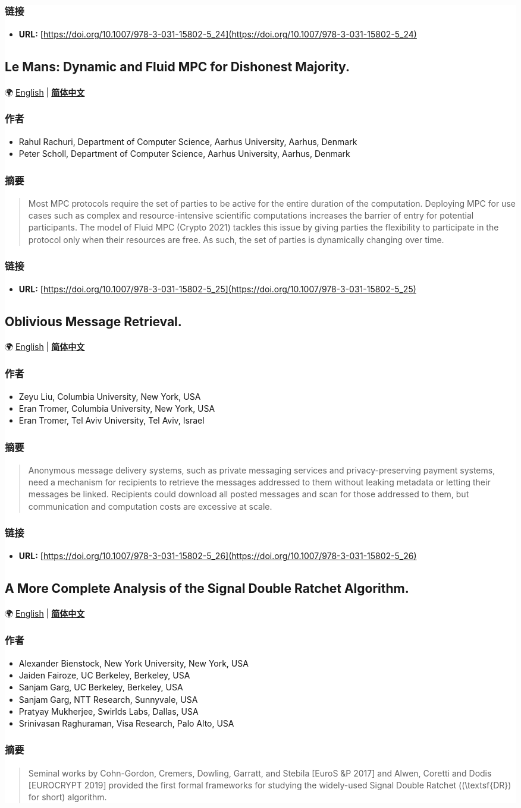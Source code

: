 ### 链接
- **URL:** [https://doi.org/10.1007/978-3-031-15802-5_24](https://doi.org/10.1007/978-3-031-15802-5_24)
## Le Mans: Dynamic and Fluid MPC for Dishonest Majority.
🌍 [English](../../../docs/en/Crypto/Crypto%2022-1.md#le-mans-dynamic-and-fluid-mpc-for-dishonest-majority) | **[简体中文](../../../docs/zh-CN/Crypto/Crypto%2022-1.md#le-mans-dynamic-and-fluid-mpc-for-dishonest-majority)**
### 作者
* Rahul Rachuri, Department of Computer Science, Aarhus University, Aarhus, Denmark
* Peter Scholl, Department of Computer Science, Aarhus University, Aarhus, Denmark
### 摘要
> Most MPC protocols require the set of parties to be active for the entire duration of the computation. Deploying MPC for use cases such as complex and resource-intensive scientific computations increases the barrier of entry for potential participants. The model of Fluid MPC (Crypto 2021) tackles this issue by giving parties the flexibility to participate in the protocol only when their resources are free. As such, the set of parties is dynamically changing over time.

### 链接
- **URL:** [https://doi.org/10.1007/978-3-031-15802-5_25](https://doi.org/10.1007/978-3-031-15802-5_25)
## Oblivious Message Retrieval.
🌍 [English](../../../docs/en/Crypto/Crypto%2022-1.md#oblivious-message-retrieval) | **[简体中文](../../../docs/zh-CN/Crypto/Crypto%2022-1.md#oblivious-message-retrieval)**
### 作者
* Zeyu Liu, Columbia University, New York, USA
* Eran Tromer, Columbia University, New York, USA
* Eran Tromer, Tel Aviv University, Tel Aviv, Israel
### 摘要
> Anonymous message delivery systems, such as private messaging services and privacy-preserving payment systems, need a mechanism for recipients to retrieve the messages addressed to them without leaking metadata or letting their messages be linked. Recipients could download all posted messages and scan for those addressed to them, but communication and computation costs are excessive at scale.

### 链接
- **URL:** [https://doi.org/10.1007/978-3-031-15802-5_26](https://doi.org/10.1007/978-3-031-15802-5_26)
## A More Complete Analysis of the Signal Double Ratchet Algorithm.
🌍 [English](../../../docs/en/Crypto/Crypto%2022-1.md#a-more-complete-analysis-of-the-signal-double-ratchet-algorithm) | **[简体中文](../../../docs/zh-CN/Crypto/Crypto%2022-1.md#a-more-complete-analysis-of-the-signal-double-ratchet-algorithm)**
### 作者
* Alexander Bienstock, New York University, New York, USA
* Jaiden Fairoze, UC Berkeley, Berkeley, USA
* Sanjam Garg, UC Berkeley, Berkeley, USA
* Sanjam Garg, NTT Research, Sunnyvale, USA
* Pratyay Mukherjee, Swirlds Labs, Dallas, USA
* Srinivasan Raghuraman, Visa Research, Palo Alto, USA
### 摘要
> Seminal works by Cohn-Gordon, Cremers, Dowling, Garratt, and Stebila [EuroS &P 2017] and Alwen, Coretti and Dodis [EUROCRYPT 2019] provided the first formal frameworks for studying the widely-used Signal Double Ratchet (\(\textsf{DR}\) for short) algorithm.
